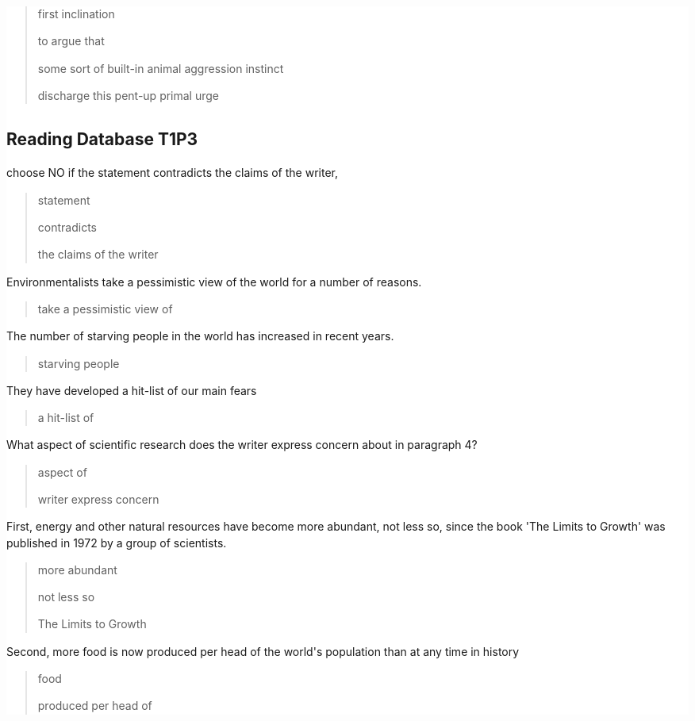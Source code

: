 > first inclination
>
> to argue that
>
> some sort of built-in animal aggression instinct
>
> discharge this pent-up primal urge





## Reading Database T1P3

choose NO if the statement contradicts the claims of the writer,

> statement
>
> contradicts
>
> the claims of the writer



Environmentalists take a pessimistic view of the world for a number of reasons.

> take a pessimistic view of



The number of starving people in the world has increased in recent years.

> starving people



They have developed a hit-list of our main fears

> a hit-list of



What aspect of scientific research does the writer express concern about in paragraph 4?

> aspect of
>
> writer express concern 



First, energy and other natural resources have become more abundant, not less so, since the book 'The Limits to Growth' was published in 1972 by a group of scientists.

> more abundant
>
> not less so
>
> The Limits to Growth



Second, more food is now produced per head of the world's population than at any time in history

>food 
>
>produced per head of
